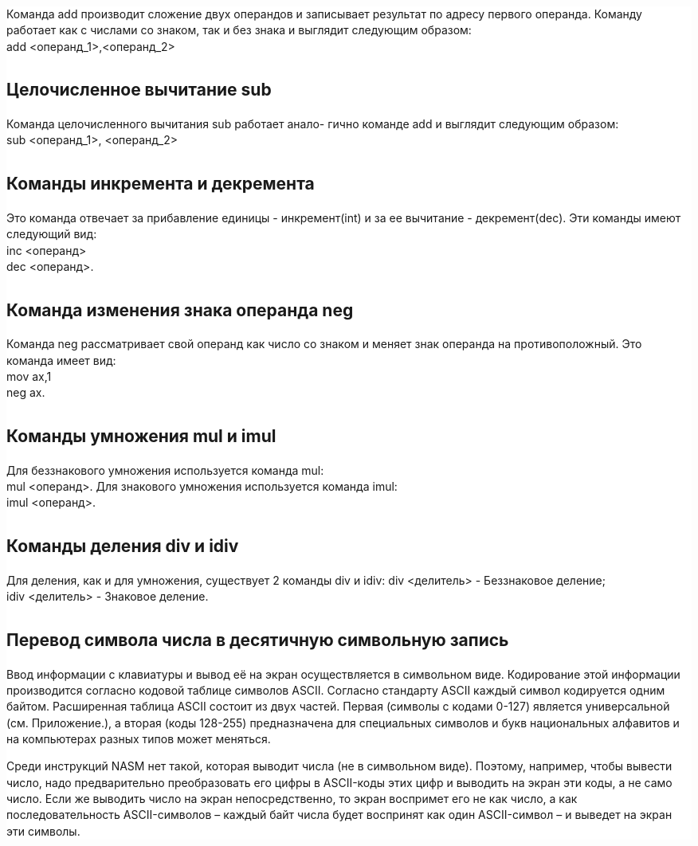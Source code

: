 Команда add производит сложение двух операндов и записывает результат по адресу первого операнда.
Команду работает как с числами со знаком, так и без знака и выглядит следующим образом:\
add <операнд_1>,<операнд_2> 

## Целочисленное вычитание sub ##

Команда целочисленного вычитания sub работает анало- гично команде add и выглядит следующим образом:\
sub <операнд_1>, <операнд_2>

## Команды инкремента и декремента ##

Это команда отвечает за прибавление единицы - инкремент(int) и за ее вычитание - декремент(dec). Эти команды имеют следующий вид:\
inc <операнд> \
dec <операнд>.

## Команда изменения знака операнда neg ##

Команда neg рассматривает свой операнд как число со знаком и меняет знак операнда на противоположный. Это команда имеет вид:\
mov ax,1\
neg ax.

## Команды умножения mul и imul ##

Для беззнакового умножения используется команда mul:\
mul <операнд>.
Для знакового умножения используется команда imul:\
imul <операнд>.

## Команды деления div и idiv ##

Для деления, как и для умножения, существует 2 команды div и idiv:
div <делитель> - Беззнаковое деление;\
idiv <делитель> - Знаковое деление.

## Перевод символа числа в десятичную символьную запись ##

Ввод информации с клавиатуры и вывод её на экран осуществляется в символьном виде. Кодирование этой информации производится согласно кодовой таблице символов ASCII. Согласно стандарту ASCII каждый символ кодируется одним байтом.
Расширенная таблица ASCII состоит из двух частей. Первая (символы с кодами 0-127) является универсальной (см. Приложение.), а вторая (коды 128-255) предназначена для специальных символов и букв национальных алфавитов и на компьютерах разных типов может меняться.

Среди инструкций NASM нет такой, которая выводит числа (не в символьном виде). Поэтому, например, чтобы вывести число, надо предварительно преобразовать его цифры в ASCII-коды этих цифр и выводить на экран эти коды, а не само число. Если же выводить число
на экран непосредственно, то экран воспримет его не как число, а как последовательность ASCII-символов – каждый байт числа будет воспринят как один ASCII-символ – и выведет на экран эти символы.
